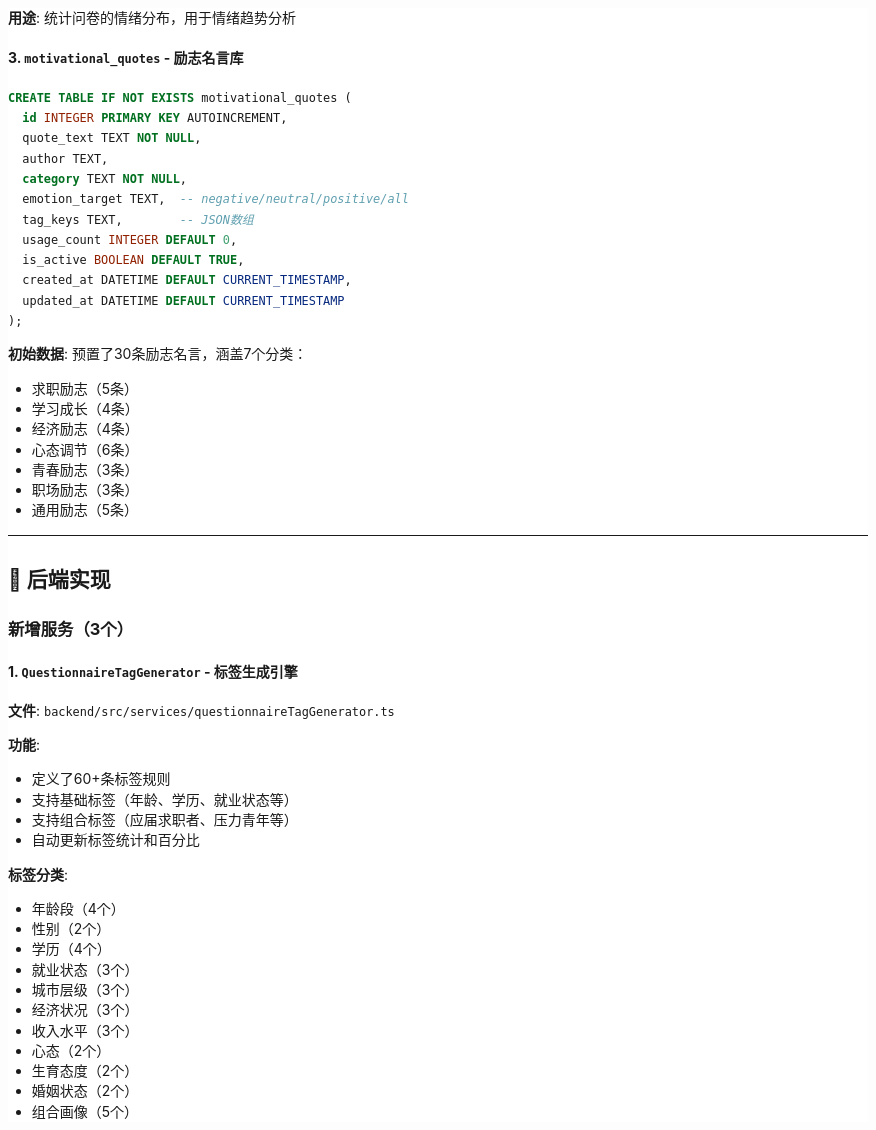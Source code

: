 **用途**: 统计问卷的情绪分布，用于情绪趋势分析

#### 3. `motivational_quotes` - 励志名言库
```sql
CREATE TABLE IF NOT EXISTS motivational_quotes (
  id INTEGER PRIMARY KEY AUTOINCREMENT,
  quote_text TEXT NOT NULL,
  author TEXT,
  category TEXT NOT NULL,
  emotion_target TEXT,  -- negative/neutral/positive/all
  tag_keys TEXT,        -- JSON数组
  usage_count INTEGER DEFAULT 0,
  is_active BOOLEAN DEFAULT TRUE,
  created_at DATETIME DEFAULT CURRENT_TIMESTAMP,
  updated_at DATETIME DEFAULT CURRENT_TIMESTAMP
);
```

**初始数据**: 预置了30条励志名言，涵盖7个分类：
- 求职励志（5条）
- 学习成长（4条）
- 经济励志（4条）
- 心态调节（6条）
- 青春励志（3条）
- 职场励志（3条）
- 通用励志（5条）

---

## 🔧 后端实现

### 新增服务（3个）

#### 1. `QuestionnaireTagGenerator` - 标签生成引擎
**文件**: `backend/src/services/questionnaireTagGenerator.ts`

**功能**:
- 定义了60+条标签规则
- 支持基础标签（年龄、学历、就业状态等）
- 支持组合标签（应届求职者、压力青年等）
- 自动更新标签统计和百分比

**标签分类**:
- 年龄段（4个）
- 性别（2个）
- 学历（4个）
- 就业状态（3个）
- 城市层级（3个）
- 经济状况（3个）
- 收入水平（3个）
- 心态（2个）
- 生育态度（2个）
- 婚姻状态（2个）
- 组合画像（5个）
